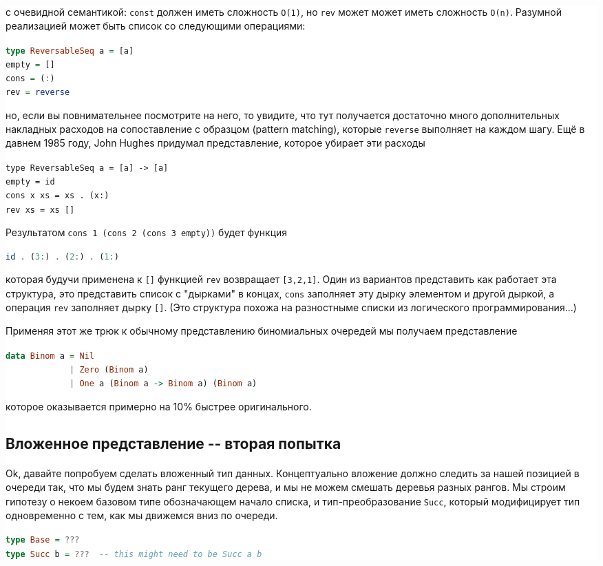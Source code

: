 с очевидной семантикой: `const` должен иметь сложность `O(1)`, но `rev` может
может иметь сложность `O(n)`. Разумной реализацией может быть список со
следующими операциями:

~~~haskell
type ReversableSeq a = [a]
empty = []
cons = (:)
rev = reverse
~~~

но, если вы повнимательнее посмотрите на него, то увидите, что тут получается достаточно
много дополнительных накладных расходов на сопоставление с образцом (pattern matching), которые `reverse`
выполняет на каждом шагу. Ещё в давнем 1985 году, John Hughes придумал представление,
которое убирает эти расходы

~~~~haskll
type ReversableSeq a = [a] -> [a]
empty = id
cons x xs = xs . (x:)
rev xs = xs []
~~~~

Результатом `cons 1 (cons 2 (cons 3 empty))` будет функция

~~~~haskell
id . (3:) . (2:) . (1:)
~~~~

которая будучи применена к `[]` функцией `rev` возвращает `[3,2,1]`. Один из
вариантов представить как работает эта структура, это представить список с "дырками" в концах, `cons`
заполняет эту дырку элементом и другой дыркой, а операция `rev` заполняет
дырку `[]`. (Это структура похожа на разностныме списки из логического программирования...)

Применяя этот же трюк к обычному представлению биномиальных очередей
мы получаем представление

~~~~haskell
data Binom a = Nil
             | Zero (Binom a)
             | One a (Binom a -> Binom a) (Binom a)
~~~~

которое оказывается примерно на 10% быстрее оригинального.

## Вложенное представление -- вторая попытка

Ok, давайте попробуем сделать вложенный тип данных. Концептуально
вложение должно следить за нашей позицией в очереди так, что мы
будем знать ранг текущего дерева, и мы не можем смешать деревья
разных рангов. Мы строим гипотезу о некоем базовом типе обозначающем
начало списка, и тип-преобразование `Succ`, который модифицирует тип
одновременно с тем, как мы движемся вниз по очереди.

~~~~haskell
type Base = ???
type Succ b = ???  -- this might need to be Succ a b
~~~~
